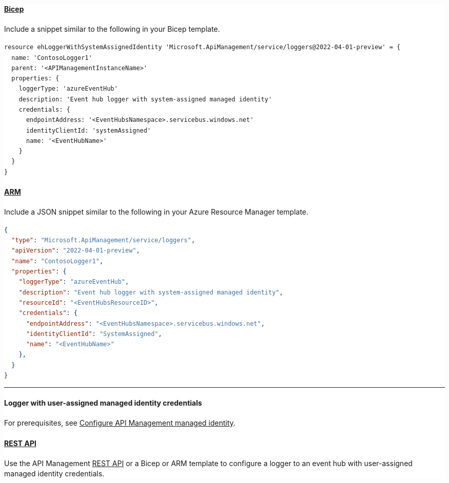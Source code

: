 #### [Bicep](#tab/bicep)

Include a snippet similar to the following in your Bicep template.

```Bicep
resource ehLoggerWithSystemAssignedIdentity 'Microsoft.ApiManagement/service/loggers@2022-04-01-preview' = {
  name: 'ContosoLogger1'
  parent: '<APIManagementInstanceName>'
  properties: {
    loggerType: 'azureEventHub'
    description: 'Event hub logger with system-assigned managed identity'
    credentials: {
      endpointAddress: '<EventHubsNamespace>.servicebus.windows.net'
      identityClientId: 'systemAssigned'
      name: '<EventHubName>'
    }
  }
}
```

#### [ARM](#tab/arm)

Include a JSON snippet similar to the following in your Azure Resource Manager template.

```JSON
{
  "type": "Microsoft.ApiManagement/service/loggers",
  "apiVersion": "2022-04-01-preview",
  "name": "ContosoLogger1",
  "properties": {
    "loggerType": "azureEventHub",
    "description": "Event hub logger with system-assigned managed identity",
    "resourceId": "<EventHubsResourceID>",
    "credentials": {
      "endpointAddress": "<EventHubsNamespace>.servicebus.windows.net",
      "identityClientId": "SystemAssigned",
      "name": "<EventHubName>"
    },
  }
}
```
---
#### Logger with user-assigned managed identity credentials

For prerequisites, see [Configure API Management managed identity](#option-1-configure-api-management-managed-identity).

#### [REST API](#tab/PowerShell)

Use the API Management [REST API](/rest/api/apimanagement/current-preview/logger/create-or-update) or a Bicep or ARM template to configure a logger to an event hub with user-assigned managed identity credentials.
